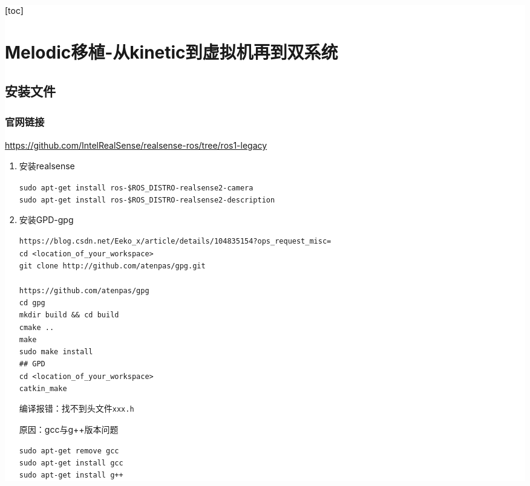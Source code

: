 [toc]

# Melodic移植-从kinetic到虚拟机再到双系统


## 安装文件

### 官网链接

https://github.com/IntelRealSense/realsense-ros/tree/ros1-legacy

1. 安装realsense

   ```shell
   sudo apt-get install ros-$ROS_DISTRO-realsense2-camera
   sudo apt-get install ros-$ROS_DISTRO-realsense2-description
   ```

2. 安装GPD-gpg

   ```shell
   https://blog.csdn.net/Eeko_x/article/details/104835154?ops_request_misc=
   cd <location_of_your_workspace> 
   git clone http://github.com/atenpas/gpg.git
   
   https://github.com/atenpas/gpg
   cd gpg
   mkdir build && cd build
   cmake ..
   make
   sudo make install
   ## GPD
   cd <location_of_your_workspace>
   catkin_make
   
   ```

   编译报错：找不到头文件`xxx.h`
   
   原因：gcc与g++版本问题
   
   ```shell
   sudo apt-get remove gcc
   sudo apt-get install gcc
   sudo apt-get install g++
   ```
   
   
